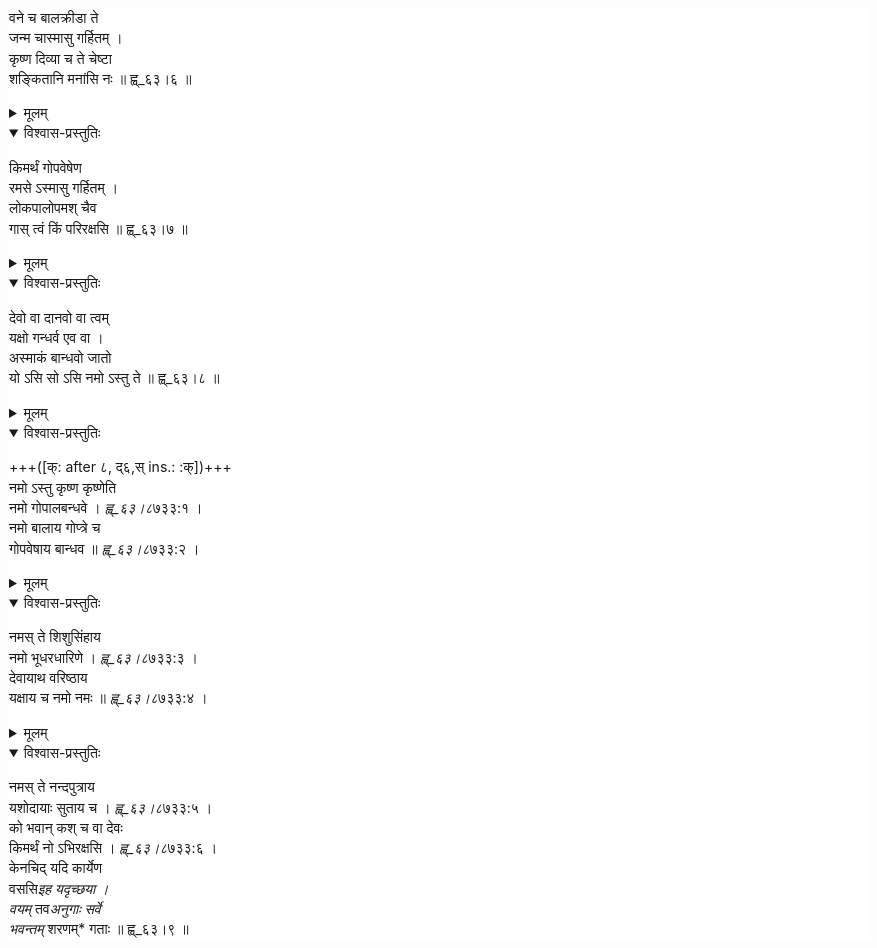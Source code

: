 वने च बालक्रीडा ते  
जन्म चास्मासु गर्हितम् ।  
कृष्ण दिव्या च ते चेष्टा  
शङ्कितानि मनांसि नः ॥ ह्व्_६३।६ ॥
</details>

<details><summary>मूलम्</summary></details>

<details open><summary>विश्वास-प्रस्तुतिः</summary>

किमर्थं गोपवेषेण  
रमसे ऽस्मासु गर्हितम् ।  
लोकपालोपमश् चैव  
गास् त्वं किं परिरक्षसि ॥ ह्व्_६३।७ ॥
</details>

<details><summary>मूलम्</summary></details>

<details open><summary>विश्वास-प्रस्तुतिः</summary>

देवो वा दानवो वा त्वम्  
यक्षो गन्धर्व एव वा ।  
अस्माकं बान्धवो जातो  
यो ऽसि सो ऽसि नमो ऽस्तु ते ॥ ह्व्_६३।८ ॥
</details>

<details><summary>मूलम्</summary></details>

<details open><summary>विश्वास-प्रस्तुतिः</summary>

+++([क्: after ८, द्६,स् ins.: :क्])+++  
नमो ऽस्तु कृष्ण कृष्णेति  
नमो गोपालबन्धवे । *ह्व्_६३।८*७३३:१ ।  
नमो बालाय गोप्त्रे च  
गोपवेषाय बान्धव ॥ *ह्व्_६३।८*७३३:२ ।
</details>

<details><summary>मूलम्</summary></details>

<details open><summary>विश्वास-प्रस्तुतिः</summary>

नमस् ते शिशुसिंहाय  
नमो भूधरधारिणे । *ह्व्_६३।८*७३३:३ ।  
देवायाथ वरिष्ठाय  
यक्षाय च नमो नमः ॥ *ह्व्_६३।८*७३३:४ ।
</details>

<details><summary>मूलम्</summary></details>

<details open><summary>विश्वास-प्रस्तुतिः</summary>

नमस् ते नन्दपुत्राय  
यशोदायाः सुताय च । *ह्व्_६३।८*७३३:५ ।  
को भवान् कश् च वा देवः  
किमर्थं नो ऽभिरक्षसि । *ह्व्_६३।८*७३३:६ ।  
केनचिद् यदि कार्येण  
वससि*इह यदृच्छया ।  
वयम्* तव*अनुगाः सर्वे  
भवन्तम्* शरणम्* गताः ॥ ह्व्_६३।९ ॥
</details>
